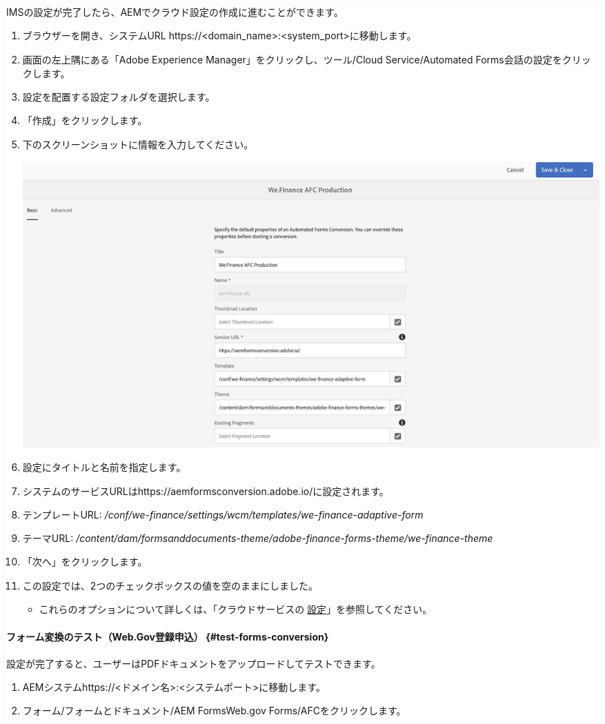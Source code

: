 IMSの設定が完了したら、AEMでクラウド設定の作成に進むことができます。

1. ブラウザーを開き、システムURL https://&lt;domain_name>:&lt;system_port>に移動します。

1. 画面の左上隅にある「Adobe Experience Manager」をクリックし、ツール/Cloud Service/Automated Forms会話の設定をクリックします。

1. 設定を配置する設定フォルダを選択します。

1. 「作成」をクリックします。

1. 下のスクリーンショットに情報を入力してください。

   ![We.AFC生産に融資](assets/aftia-wefinance-afc-prod.jpg)

1. 設定にタイトルと名前を指定します。

1. システムのサービスURLはhttps://aemformsconversion.adobe.io/に設定されます。

1. テンプレートURL: */conf/we-finance/settings/wcm/templates/we-finance-adaptive-form*

1. テーマURL: */content/dam/formsanddocuments-theme/adobe-finance-forms-theme/we-finance-theme*

1. 「次へ」をクリックします。

1. この設定では、2つのチェックボックスの値を空のままにしました。

   * これらのオプションについて詳しくは、「クラウドサービスの [設定](https://docs.adobe.com/content/help/en/aem-forms-automated-conversion-service/using/configure-service.html#configure-the-cloud-service)」を参照してください。

#### フォーム変換のテスト（Web.Gov登録申込） {#test-forms-conversion}

設定が完了すると、ユーザーはPDFドキュメントをアップロードしてテストできます。

1. AEMシステムhttps://&lt;ドメイン名>:&lt;システムポート>に移動します。

1. フォーム/フォームとドキュメント/AEM FormsWeb.gov Forms/AFCをクリックします。
